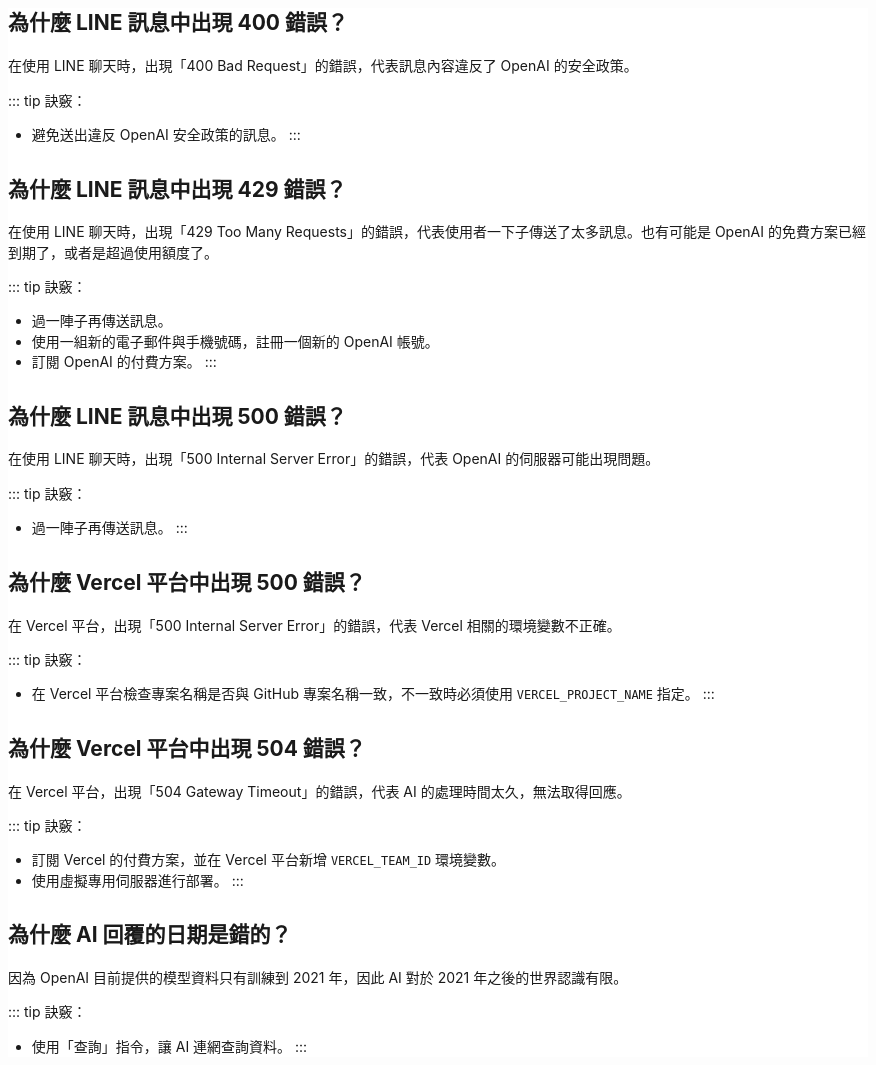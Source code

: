 ## 為什麼 LINE 訊息中出現 400 錯誤？

在使用 LINE 聊天時，出現「400 Bad Request」的錯誤，代表訊息內容違反了 OpenAI 的安全政策。

::: tip 訣竅：

- 避免送出違反 OpenAI 安全政策的訊息。
:::

## 為什麼 LINE 訊息中出現 429 錯誤？

在使用 LINE 聊天時，出現「429 Too Many Requests」的錯誤，代表使用者一下子傳送了太多訊息。也有可能是 OpenAI 的免費方案已經到期了，或者是超過使用額度了。

::: tip 訣竅：

- 過一陣子再傳送訊息。
- 使用一組新的電子郵件與手機號碼，註冊一個新的 OpenAI 帳號。
- 訂閱 OpenAI 的付費方案。
:::

## 為什麼 LINE 訊息中出現 500 錯誤？

在使用 LINE 聊天時，出現「500 Internal Server Error」的錯誤，代表 OpenAI 的伺服器可能出現問題。

::: tip 訣竅：

- 過一陣子再傳送訊息。
:::

## 為什麼 Vercel 平台中出現 500 錯誤？

在 Vercel 平台，出現「500 Internal Server Error」的錯誤，代表 Vercel 相關的環境變數不正確。

::: tip 訣竅：

- 在 Vercel 平台檢查專案名稱是否與 GitHub 專案名稱一致，不一致時必須使用 `VERCEL_PROJECT_NAME` 指定。
:::

## 為什麼 Vercel 平台中出現 504 錯誤？

在 Vercel 平台，出現「504 Gateway Timeout」的錯誤，代表 AI 的處理時間太久，無法取得回應。

::: tip 訣竅：

- 訂閱 Vercel 的付費方案，並在 Vercel 平台新增 `VERCEL_TEAM_ID` 環境變數。
- 使用虛擬專用伺服器進行部署。
:::

## 為什麼 AI 回覆的日期是錯的？

因為 OpenAI 目前提供的模型資料只有訓練到 2021 年，因此 AI 對於 2021 年之後的世界認識有限。

::: tip 訣竅：

- 使用「查詢」指令，讓 AI 連網查詢資料。
:::
